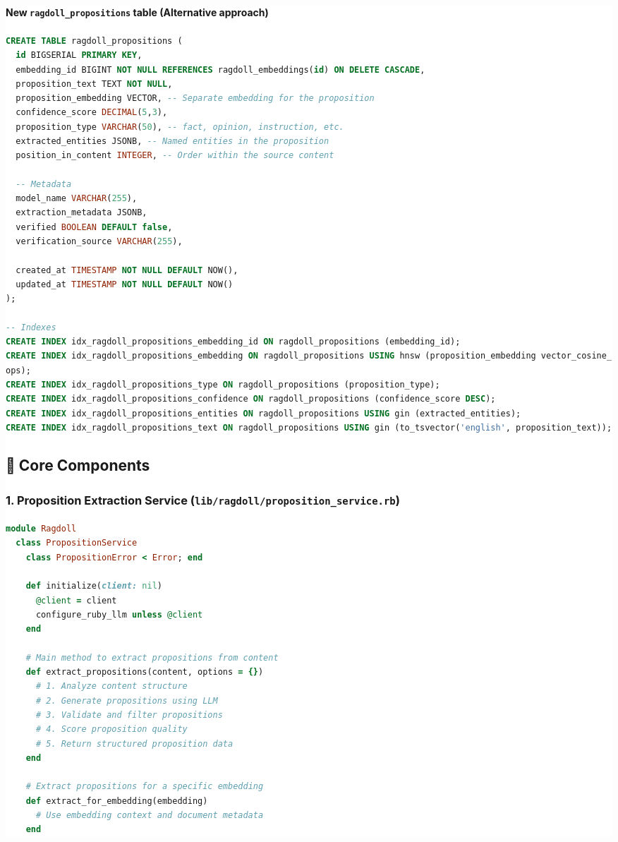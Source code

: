 #### New `ragdoll_propositions` table (Alternative approach)
```sql
CREATE TABLE ragdoll_propositions (
  id BIGSERIAL PRIMARY KEY,
  embedding_id BIGINT NOT NULL REFERENCES ragdoll_embeddings(id) ON DELETE CASCADE,
  proposition_text TEXT NOT NULL,
  proposition_embedding VECTOR, -- Separate embedding for the proposition
  confidence_score DECIMAL(5,3),
  proposition_type VARCHAR(50), -- fact, opinion, instruction, etc.
  extracted_entities JSONB, -- Named entities in the proposition
  position_in_content INTEGER, -- Order within the source content
  
  -- Metadata
  model_name VARCHAR(255),
  extraction_metadata JSONB,
  verified BOOLEAN DEFAULT false,
  verification_source VARCHAR(255),
  
  created_at TIMESTAMP NOT NULL DEFAULT NOW(),
  updated_at TIMESTAMP NOT NULL DEFAULT NOW()
);

-- Indexes
CREATE INDEX idx_ragdoll_propositions_embedding_id ON ragdoll_propositions (embedding_id);
CREATE INDEX idx_ragdoll_propositions_embedding ON ragdoll_propositions USING hnsw (proposition_embedding vector_cosine_ops);
CREATE INDEX idx_ragdoll_propositions_type ON ragdoll_propositions (proposition_type);
CREATE INDEX idx_ragdoll_propositions_confidence ON ragdoll_propositions (confidence_score DESC);
CREATE INDEX idx_ragdoll_propositions_entities ON ragdoll_propositions USING gin (extracted_entities);
CREATE INDEX idx_ragdoll_propositions_text ON ragdoll_propositions USING gin (to_tsvector('english', proposition_text));
```

## 🔧 Core Components

### 1. Proposition Extraction Service (`lib/ragdoll/proposition_service.rb`)

```ruby
module Ragdoll
  class PropositionService
    class PropositionError < Error; end

    def initialize(client: nil)
      @client = client
      configure_ruby_llm unless @client
    end

    # Main method to extract propositions from content
    def extract_propositions(content, options = {})
      # 1. Analyze content structure
      # 2. Generate propositions using LLM
      # 3. Validate and filter propositions
      # 4. Score proposition quality
      # 5. Return structured proposition data
    end

    # Extract propositions for a specific embedding
    def extract_for_embedding(embedding)
      # Use embedding context and document metadata
    end
```